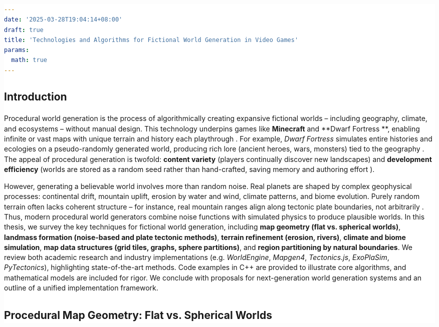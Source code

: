 ```yaml
---
date: '2025-03-28T19:04:14+08:00'
draft: true
title: 'Technologies and Algorithms for Fictional World Generation in Video Games'
params:
  math: true
---
```


## Introduction

Procedural world generation is the process of algorithmically creating expansive fictional worlds – including geography,
climate, and ecosystems – without manual design. This technology underpins games like **Minecraft** and **Dwarf Fortress
**, enabling infinite or vast maps with unique terrain and history each playthrough . For example, *Dwarf Fortress*
simulates entire histories and ecologies on a pseudo-randomly generated world, producing rich lore (ancient heroes,
wars, monsters) tied to the geography . The appeal of procedural generation is twofold: **content variety** (players
continually discover new landscapes) and **development efficiency** (worlds are stored as a random seed rather than
hand-crafted, saving memory and authoring effort ).

However, generating a believable world involves more than random noise. Real planets are shaped by complex geophysical
processes: continental drift, mountain uplift, erosion by water and wind, climate patterns, and biome evolution. Purely
random terrain often lacks coherent structure – for instance, real mountain ranges align along tectonic plate
boundaries, not arbitrarily . Thus, modern procedural world generators combine noise functions with simulated physics to
produce plausible worlds. In this thesis, we survey the key techniques for fictional world generation, including **map
geometry (flat vs. spherical worlds)**, **landmass formation (noise-based and plate tectonic methods)**, **terrain
refinement (erosion, rivers)**, **climate and biome simulation**, **map data structures (grid tiles, graphs, sphere
partitions)**, and **region partitioning by natural boundaries**. We review both academic research and industry
implementations (e.g. *WorldEngine*, *Mapgen4*, *Tectonics.js*, *ExoPlaSim*, *PyTectonics*), highlighting
state-of-the-art methods. Code examples in C++ are provided to illustrate core algorithms, and mathematical models are
included for rigor. We conclude with proposals for next-generation world generation systems and an outline of a unified
implementation framework.

## Procedural Map Geometry: Flat vs. Spherical Worlds
